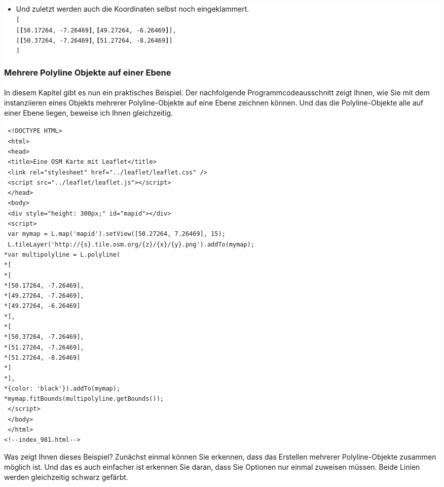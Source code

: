 - Und zuletzt werden auch die Koordinaten selbst noch eingeklammert.  
  `[`  
  `[`**`[`**`50.17264, -7.26469`**`]`**, **`[`**`49.27264, -6.26469`**`]`**`],`  
  `[`**`[`**`50.37264, -7.26469`**`]`**, **`[`**`51.27264, -8.26469`**`]`**`]`  
  `]`

### Mehrere Polyline Objekte auf einer Ebene

In diesem Kapitel gibt es nun ein praktisches Beispiel.
Der nachfolgende Programmcodeausschnitt zeigt Ihnen, wie Sie mit dem
instanziieren eines Objekts mehrerer Polyline-Objekte auf eine Ebene zeichnen können.
Und das die Polyline-Objekte alle auf einer Ebene liegen,
beweise ich Ihnen gleichzeitig.

```
 <!DOCTYPE HTML>
 <html>
 <head>
 <title>Eine OSM Karte mit Leaflet</title>
 <link rel="stylesheet" href="../leaflet/leaflet.css" />
 <script src="../leaflet/leaflet.js"></script>
 </head>
 <body>
 <div style="height: 300px;" id="mapid"></div>
 <script>
 var mymap = L.map('mapid').setView([50.27264, 7.26469], 15);
 L.tileLayer('http://{s}.tile.osm.org/{z}/{x}/{y}.png').addTo(mymap);
*var multipolyline = L.polyline(
*[
*[
*[50.17264, -7.26469],
*[49.27264, -7.26469],
*[49.27264, -6.26469]
*],
*[
*[50.37264, -7.26469],
*[51.27264, -7.26469],
*[51.27264, -8.26469]
*]
*],
*{color: 'black'}).addTo(mymap);
*mymap.fitBounds(multipolyline.getBounds());
 </script>
 </body>
 </html>
<!--index_981.html-->
```

Was zeigt Ihnen dieses Beispiel?
Zunächst einmal können Sie erkennen, dass das Erstellen mehrerer
Polyline-Objekte zusammen möglich ist.
Und das es auch einfacher ist erkennen Sie daran, dass Sie Optionen nur
einmal zuweisen müssen. Beide Linien werden gleichzeitig schwarz gefärbt.


[^1]: https://de.wikipedia.org/w/index.php?title=Point_of_Interest&oldid=155530967 (https://bit.ly/2LDyLbW)
[^2]: https://leafletjs.com/reference.html#map-panby
[^3]: https://leafletjs.com/reference.html#point
[^4]: https://leafletjs.com/reference.html#layer
[^5]: https://leafletjs.com/reference.html#marker
[^6]: http://leafletjs.com/reference.html#path
[^7]: http://leafletjs.com/reference.html#polyline
[^8]: http://leafletjs.com/reference.html#polygon
[^9]: https://leafletjs.com/reference.html#rectangle
[^10]: https://de.wikipedia.org/w/index.php?title=Sph%C3%A4re_(Mathematik)&oldid=178382030 (https://bit.ly/2EX3r6T)
[^11]: https://leafletjs.com/reference.html#circle
[^12]: http://leafletjs.com/reference.html#map-fitbounds
[^13]: https://leafletjs.com/reference.html#layer-bindpopup
[^14]: https://de.wikipedia.org/w/index.php?title=Layertechnik&oldid=73960532 (https://bit.ly/2TiykGx)
[^15]: https://leafletjs.com/reference.html#layergroup
[^16]: https://leafletjs.com/reference.html#layergroup-removelayer
[^17]: https://leafletjs.com/reference.html#featuregroup
[^18]: https://leafletjs.com/reference.html#popup
[^19]: http://leafletjs.com/reference.html#map-openpopup
[^20]: http://leafletjs.com/reference.html#map-addlayer
[^21]: https://leafletjs.com/index.html#features
[^22]: https://leafletjs.com/reference.html#map-locate
[^23]: https://de.wikipedia.org/w/index.php?title=W3C_Geolocation_API&oldid=173190043 (https://bit.ly/2Vfbd1H)
[^24]: https://www.mozilla.org/de/firefox/new/
[^25]: https://www.google.de/chrome/browser/desktop/index.html
[^26]: https://wiki.selfhtml.org/index.php?title=CSS/Wertetypen/Zahlen,_Ma%C3%9Fe_und_Ma%C3%9Feinheiten/Viewportabmessungen&oldid=55341 (https://bit.ly/2GNCXaf)
[^27]: https://leafletjs.com/reference.html#map-geolocation-methods
[^28]: http://leafletjs.com/reference.html#locationevent
[^29]: http://leafletjs.com/reference.html#events
[^30]: http://leafletjs.com/reference.html#evented-on
[^31]: https://developer.mozilla.org/en-US/docs/Web/API/Window/localStorage (https://mzl.la/2n4WEjv)
[^31]: https://developer.mozilla.org/de/docs/Web/API/Window/sessionStorage (https://mzl.la/2Apjxmx)